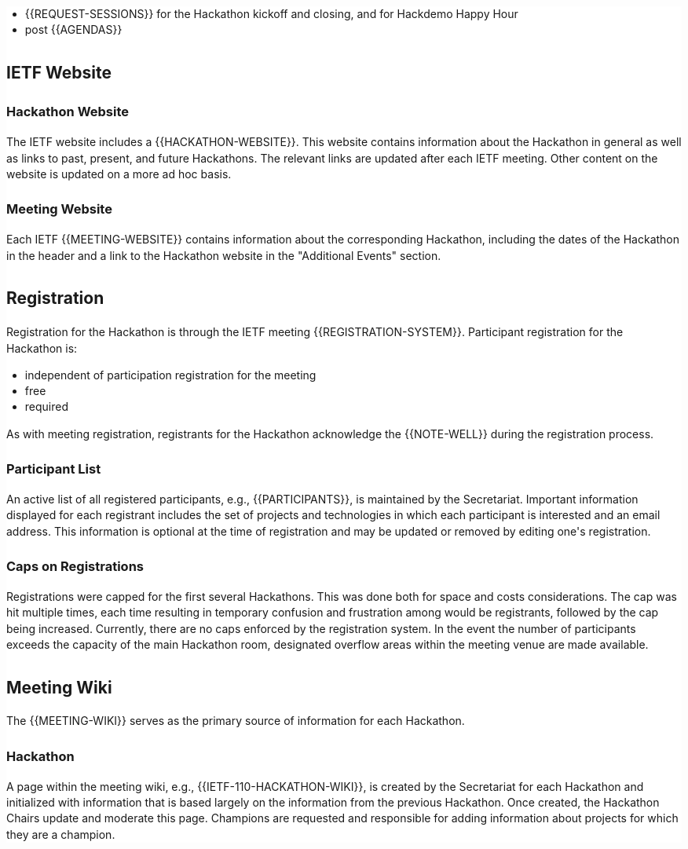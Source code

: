 * {{REQUEST-SESSIONS}} for the Hackathon kickoff and closing, and for Hackdemo Happy Hour
* post {{AGENDAS}}

## IETF Website

### Hackathon Website

The IETF website includes a {{HACKATHON-WEBSITE}}. This website contains information about the Hackathon in general as well as links to past, present, and future Hackathons. The relevant links are updated after each IETF meeting. Other content on the website is updated on a more ad hoc basis.

### Meeting Website

Each IETF {{MEETING-WEBSITE}} contains information about the corresponding Hackathon, including the dates of the Hackathon in the header and a link to the Hackathon website in the "Additional Events" section.


## Registration

Registration for the Hackathon is through the IETF meeting {{REGISTRATION-SYSTEM}}. Participant registration for the Hackathon is:

* independent of participation registration for the meeting
* free
* required

As with meeting registration, registrants for the Hackathon acknowledge the {{NOTE-WELL}} during the registration process.

### Participant List

An active list of all registered participants, e.g., {{PARTICIPANTS}}, is maintained by the Secretariat. Important information displayed for each registrant includes the set of projects and technologies in which each participant is interested and an email address. This information is optional at the time of registration and may be updated or removed by editing one's registration.


### Caps on Registrations

Registrations were capped for the first several Hackathons. This was done both for space and costs considerations. The cap was hit multiple times, each time resulting in temporary confusion and frustration among would be registrants, followed by the cap being increased. Currently, there are no caps enforced by the registration system. In the event the number of participants exceeds the capacity of the main Hackathon room, designated overflow areas within the meeting venue are made available.

## Meeting Wiki

The {{MEETING-WIKI}} serves as the primary source of information for each Hackathon.

### Hackathon

A page within the meeting wiki, e.g., {{IETF-110-HACKATHON-WIKI}}, is created by the Secretariat for each Hackathon and initialized with information that is based largely on the information from the previous Hackathon. Once created, the Hackathon Chairs update and moderate this page. Champions are requested and responsible for adding information about projects for which they are a champion.
